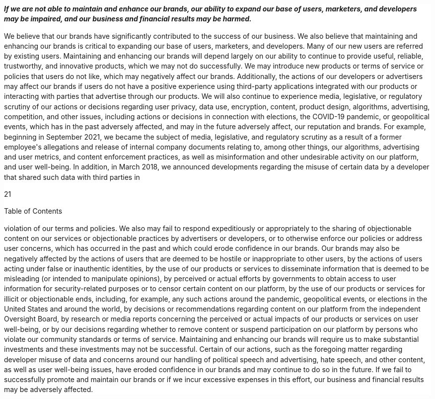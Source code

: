 
_**If we are not able to maintain and enhance our brands, our ability to expand our base of users, marketers, and developers may be impaired, and our**_
_**business and financial results may be harmed.**_


We believe that our brands have significantly contributed to the success of our business. We also believe that maintaining and enhancing our brands is
critical to expanding our base of users, marketers, and developers. Many of our new users are referred by existing users. Maintaining and enhancing our brands
will depend largely on our ability to continue to provide useful, reliable, trustworthy, and innovative products, which we may not do successfully. We may
introduce new products or terms of service or policies that users do not like, which may negatively affect our brands. Additionally, the actions of our developers
or advertisers may affect our brands if users do not have a positive experience using third-party applications integrated with our products or interacting with
parties that advertise through our products. We will also continue to experience media, legislative, or regulatory scrutiny of our actions or decisions regarding
user privacy, data use, encryption, content, product design, algorithms, advertising, competition, and other issues, including actions or decisions in connection
with elections, the COVID-19 pandemic, or geopolitical events, which has in the past adversely affected, and may in the future adversely affect, our reputation
and brands. For example, beginning in September 2021, we became the subject of media, legislative, and regulatory scrutiny as a result of a former employee's
allegations and release of internal company documents relating to, among other things, our algorithms, advertising and user metrics, and content enforcement
practices, as well as misinformation and other undesirable activity on our platform, and user well-being. In addition, in March 2018, we announced
developments regarding the misuse of certain data by a developer that shared such data with third parties in


21


Table of Contents


violation of our terms and policies. We also may fail to respond expeditiously or appropriately to the sharing of objectionable content on our services or
objectionable practices by advertisers or developers, or to otherwise enforce our policies or address user concerns, which has occurred in the past and which
could erode confidence in our brands. Our brands may also be negatively affected by the actions of users that are deemed to be hostile or inappropriate to other
users, by the actions of users acting under false or inauthentic identities, by the use of our products or services to disseminate information that is deemed to be
misleading (or intended to manipulate opinions), by perceived or actual efforts by governments to obtain access to user information for security-related
purposes or to censor certain content on our platform, by the use of our products or services for illicit or objectionable ends, including, for example, any such
actions around the pandemic, geopolitical events, or elections in the United States and around the world, by decisions or recommendations regarding content on
our platform from the independent Oversight Board, by research or media reports concerning the perceived or actual impacts of our products or services on
user well-being, or by our decisions regarding whether to remove content or suspend participation on our platform by persons who violate our community
standards or terms of service. Maintaining and enhancing our brands will require us to make substantial investments and these investments may not be
successful. Certain of our actions, such as the foregoing matter regarding developer misuse of data and concerns around our handling of political speech and
advertising, hate speech, and other content, as well as user well-being issues, have eroded confidence in our brands and may continue to do so in the future. If
we fail to successfully promote and maintain our brands or if we incur excessive expenses in this effort, our business and financial results may be adversely
affected.
